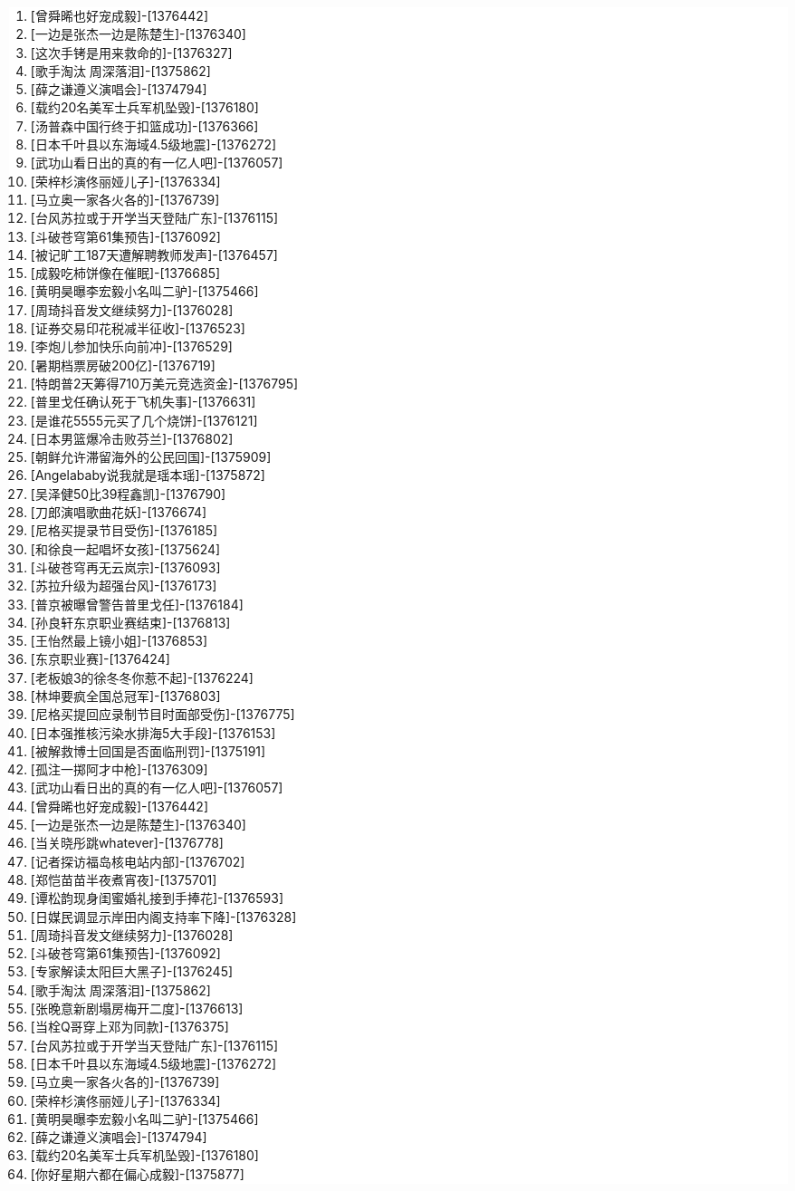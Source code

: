 1. [曾舜晞也好宠成毅]-[1376442]
1. [一边是张杰一边是陈楚生]-[1376340]
1. [这次手铐是用来救命的]-[1376327]
1. [歌手淘汰 周深落泪]-[1375862]
1. [薛之谦遵义演唱会]-[1374794]
1. [载约20名美军士兵军机坠毁]-[1376180]
1. [汤普森中国行终于扣篮成功]-[1376366]
1. [日本千叶县以东海域4.5级地震]-[1376272]
1. [武功山看日出的真的有一亿人吧]-[1376057]
1. [荣梓杉演佟丽娅儿子]-[1376334]
1. [马立奥一家各火各的]-[1376739]
1. [台风苏拉或于开学当天登陆广东]-[1376115]
1. [斗破苍穹第61集预告]-[1376092]
1. [被记旷工187天遭解聘教师发声]-[1376457]
1. [成毅吃柿饼像在催眠]-[1376685]
1. [黄明昊曝李宏毅小名叫二驴]-[1375466]
1. [周琦抖音发文继续努力]-[1376028]
1. [证券交易印花税减半征收]-[1376523]
1. [李炮儿参加快乐向前冲]-[1376529]
1. [暑期档票房破200亿]-[1376719]
1. [特朗普2天筹得710万美元竞选资金]-[1376795]
1. [普里戈任确认死于飞机失事]-[1376631]
1. [是谁花5555元买了几个烧饼]-[1376121]
1. [日本男篮爆冷击败芬兰]-[1376802]
1. [朝鲜允许滞留海外的公民回国]-[1375909]
1. [Angelababy说我就是瑶本瑶]-[1375872]
1. [吴泽健50比39程鑫凯]-[1376790]
1. [刀郎演唱歌曲花妖]-[1376674]
1. [尼格买提录节目受伤]-[1376185]
1. [和徐良一起唱坏女孩]-[1375624]
1. [斗破苍穹再无云岚宗]-[1376093]
1. [苏拉升级为超强台风]-[1376173]
1. [普京被曝曾警告普里戈任]-[1376184]
1. [孙良轩东京职业赛结束]-[1376813]
1. [王怡然最上镜小姐]-[1376853]
1. [东京职业赛]-[1376424]
1. [老板娘3的徐冬冬你惹不起]-[1376224]
1. [林坤要疯全国总冠军]-[1376803]
1. [尼格买提回应录制节目时面部受伤]-[1376775]
1. [日本强推核污染水排海5大手段]-[1376153]
1. [被解救博士回国是否面临刑罚]-[1375191]
1. [孤注一掷阿才中枪]-[1376309]
1. [武功山看日出的真的有一亿人吧]-[1376057]
1. [曾舜晞也好宠成毅]-[1376442]
1. [一边是张杰一边是陈楚生]-[1376340]
1. [当关晓彤跳whatever]-[1376778]
1. [记者探访福岛核电站内部]-[1376702]
1. [郑恺苗苗半夜煮宵夜]-[1375701]
1. [谭松韵现身闺蜜婚礼接到手捧花]-[1376593]
1. [日媒民调显示岸田内阁支持率下降]-[1376328]
1. [周琦抖音发文继续努力]-[1376028]
1. [斗破苍穹第61集预告]-[1376092]
1. [专家解读太阳巨大黑子]-[1376245]
1. [歌手淘汰 周深落泪]-[1375862]
1. [张晚意新剧塌房梅开二度]-[1376613]
1. [当栓Q哥穿上邓为同款]-[1376375]
1. [台风苏拉或于开学当天登陆广东]-[1376115]
1. [日本千叶县以东海域4.5级地震]-[1376272]
1. [马立奥一家各火各的]-[1376739]
1. [荣梓杉演佟丽娅儿子]-[1376334]
1. [黄明昊曝李宏毅小名叫二驴]-[1375466]
1. [薛之谦遵义演唱会]-[1374794]
1. [载约20名美军士兵军机坠毁]-[1376180]
1. [你好星期六都在偏心成毅]-[1375877]